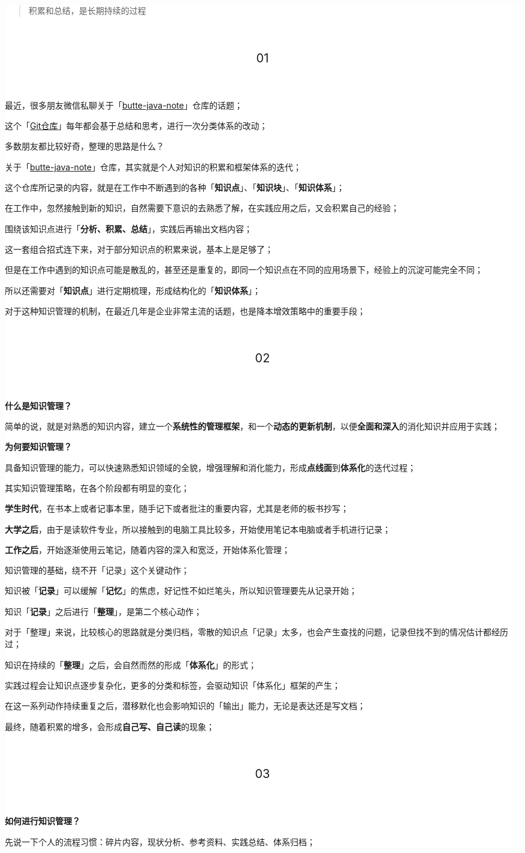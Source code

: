 
> 积累和总结，是长期持续的过程

<br/><p align="center" style="font-size:20px">01</p><br/>

最近，很多朋友微信私聊关于「[butte-java-note](https://gitee.com/cicadasmile/butte-java-note)」仓库的话题；

这个「[Git仓库](https://gitee.com/cicadasmile/butte-java-note)」每年都会基于总结和思考，进行一次分类体系的改动；

多数朋友都比较好奇，整理的思路是什么？

关于「[butte-java-note](https://gitee.com/cicadasmile/butte-java-note)」仓库，其实就是个人对知识的积累和框架体系的迭代；

这个仓库所记录的内容，就是在工作中不断遇到的各种「**知识点**」、「**知识块**」、「**知识体系**」；

在工作中，忽然接触到新的知识，自然需要下意识的去熟悉了解，在实践应用之后，又会积累自己的经验；

围绕该知识点进行「**分析、积累、总结**」，实践后再输出文档内容；

这一套组合招式连下来，对于部分知识点的积累来说，基本上是足够了；

但是在工作中遇到的知识点可能是散乱的，甚至还是重复的，即同一个知识点在不同的应用场景下，经验上的沉淀可能完全不同；

所以还需要对「**知识点**」进行定期梳理，形成结构化的「**知识体系**」；

对于这种知识管理的机制，在最近几年是企业非常主流的话题，也是降本增效策略中的重要手段；

<br/><p align="center" style="font-size:20px">02</p><br/>

**什么是知识管理？**

简单的说，就是对熟悉的知识内容，建立一个**系统性的管理框架**，和一个**动态的更新机制**，以便**全面和深入**的消化知识并应用于实践；

**为何要知识管理？**

具备知识管理的能力，可以快速熟悉知识领域的全貌，增强理解和消化能力，形成**点线面**到**体系化**的迭代过程；

其实知识管理策略，在各个阶段都有明显的变化；

**学生时代**，在书本上或者记事本里，随手记下或者批注的重要内容，尤其是老师的板书抄写；

**大学之后**，由于是读软件专业，所以接触到的电脑工具比较多，开始使用笔记本电脑或者手机进行记录；

**工作之后**，开始逐渐使用云笔记，随着内容的深入和宽泛，开始体系化管理；

知识管理的基础，绕不开「记录」这个关键动作；

知识被「**记录**」可以缓解「**记忆**」的焦虑，好记性不如烂笔头，所以知识管理要先从记录开始；

知识「**记录**」之后进行「**整理**」，是第二个核心动作；

对于「整理」来说，比较核心的思路就是分类归档，零散的知识点「记录」太多，也会产生查找的问题，记录但找不到的情况估计都经历过；

知识在持续的「**整理**」之后，会自然而然的形成「**体系化**」的形式；

实践过程会让知识点逐步复杂化，更多的分类和标签，会驱动知识「体系化」框架的产生；

在这一系列动作持续重复之后，潜移默化也会影响知识的「输出」能力，无论是表达还是写文档；

最终，随着积累的增多，会形成**自己写、自己读**的现象；

<br/><p align="center" style="font-size:20px">03</p><br/>

**如何进行知识管理？**

先说一下个人的流程习惯：碎片内容，现状分析、参考资料、实践总结、体系归档；
